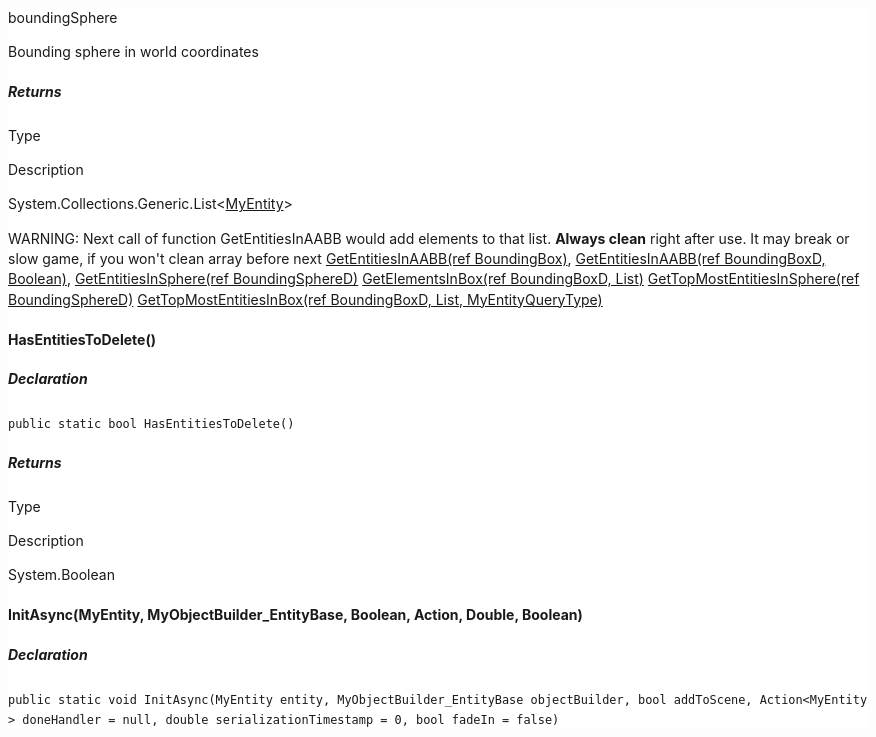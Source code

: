boundingSphere

Bounding sphere in world coordinates

##### Returns

Type

Description

System.Collections.Generic.List<[MyEntity](https://keensoftwarehouse.github.io/SpaceEngineersModAPI/api/VRage.Game.Entity.MyEntity.html)\>

WARNING: Next call of function GetEntitiesInAABB would add elements to that list. **Always clean** right after use. It may break or slow game, if you won't clean array before next [GetEntitiesInAABB(ref BoundingBox)](https://keensoftwarehouse.github.io/SpaceEngineersModAPI/api/Sandbox.Game.Entities.MyEntities.html#Sandbox_Game_Entities_MyEntities_GetEntitiesInAABB_VRageMath_BoundingBox__), [GetEntitiesInAABB(ref BoundingBoxD, Boolean)](https://keensoftwarehouse.github.io/SpaceEngineersModAPI/api/Sandbox.Game.Entities.MyEntities.html#Sandbox_Game_Entities_MyEntities_GetEntitiesInAABB_VRageMath_BoundingBoxD__System_Boolean_), [GetEntitiesInSphere(ref BoundingSphereD)](https://keensoftwarehouse.github.io/SpaceEngineersModAPI/api/Sandbox.Game.Entities.MyEntities.html#Sandbox_Game_Entities_MyEntities_GetEntitiesInSphere_VRageMath_BoundingSphereD__) [GetElementsInBox(ref BoundingBoxD, List<MyEntity>)](https://keensoftwarehouse.github.io/SpaceEngineersModAPI/api/Sandbox.Game.Entities.MyEntities.html#Sandbox_Game_Entities_MyEntities_GetElementsInBox_VRageMath_BoundingBoxD__System_Collections_Generic_List_VRage_Game_Entity_MyEntity__) [GetTopMostEntitiesInSphere(ref BoundingSphereD)](https://keensoftwarehouse.github.io/SpaceEngineersModAPI/api/Sandbox.Game.Entities.MyEntities.html#Sandbox_Game_Entities_MyEntities_GetTopMostEntitiesInSphere_VRageMath_BoundingSphereD__) [GetTopMostEntitiesInBox(ref BoundingBoxD, List<MyEntity>, MyEntityQueryType)](https://keensoftwarehouse.github.io/SpaceEngineersModAPI/api/Sandbox.Game.Entities.MyEntities.html#Sandbox_Game_Entities_MyEntities_GetTopMostEntitiesInBox_VRageMath_BoundingBoxD__System_Collections_Generic_List_VRage_Game_Entity_MyEntity__Sandbox_Game_Entities_MyEntityQueryType_)

#### HasEntitiesToDelete()

##### Declaration

```
public static bool HasEntitiesToDelete()
```

##### Returns

Type

Description

System.Boolean

#### InitAsync(MyEntity, MyObjectBuilder\_EntityBase, Boolean, Action<MyEntity>, Double, Boolean)

##### Declaration

```
public static void InitAsync(MyEntity entity, MyObjectBuilder_EntityBase objectBuilder, bool addToScene, Action<MyEntity> doneHandler = null, double serializationTimestamp = 0, bool fadeIn = false)
```
